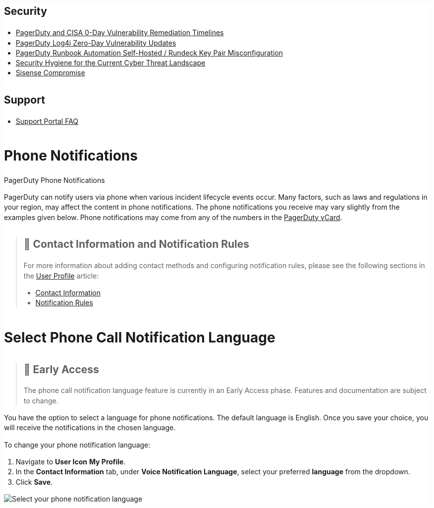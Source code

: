 Security
--------

* [PagerDuty and CISA 0-Day Vulnerability Remediation Timelines](/main/docs/pagerduty-and-cisa-0-day-vulnerability-remediation-timelines)
* [PagerDuty Log4j Zero-Day Vulnerability Updates](/main/docs/pagerduty-log4j-zero-day-vulnerability)
* [PagerDuty Runbook Automation Self-Hosted / Rundeck Key Pair Misconfiguration](/main/docs/pagerduty-rundeck-automation-self-hosted-key-pair-misconfiguration)
* [Security Hygiene for the Current Cyber Threat Landscape](/main/docs/security-hygiene-for-the-current-cyber-threat-landscape)
* [Sisense Compromise](/main/docs/sisense-compromise)

Support
-------

* [Support Portal FAQ](/main/docs/support-portal-faq)

Phone Notifications
===================

PagerDuty Phone Notifications

PagerDuty can notify users via phone when various incident lifecycle events occur. Many factors, such as laws and regulations in your region, may affect the content in phone notifications. The phone notifications you receive may vary slightly from the examples given below. Phone notifications may come from any of the numbers in the [PagerDuty vCard](/main/docs/notification-phone-numbers).

> 📘 Contact Information and Notification Rules
> --------------------------------------------
> 
> For more information about adding contact methods and configuring notification rules, please see the following sections in the [User Profile](/main/docs/user-profile) article:
> 
> * [Contact Information](/main/docs/user-profile#contact-information)
> * [Notification Rules](/main/docs/user-profile#notification-rules)

Select Phone Call Notification Language
=======================================

> 📘 Early Access
> --------------
> 
> The phone call notification language feature is currently in an Early Access phase. Features and documentation are subject to change.

You have the option to select a language for phone notifications. The default language is English. Once you save your choice, you will receive the notifications in the chosen language.

To change your phone notification language:

1. Navigate to **User Icon**  **My Profile**.
2. In the **Contact Information** tab, under **Voice Notification Language**, select your preferred **language** from the dropdown.
3. Click **Save**.

![Select your phone notification language](https://files.readme.io/a650302e3b4b4e5103c51285a779c0ffd55acdc7a076461ff140fa62182ecd2d-phone-notifications-language.png)
